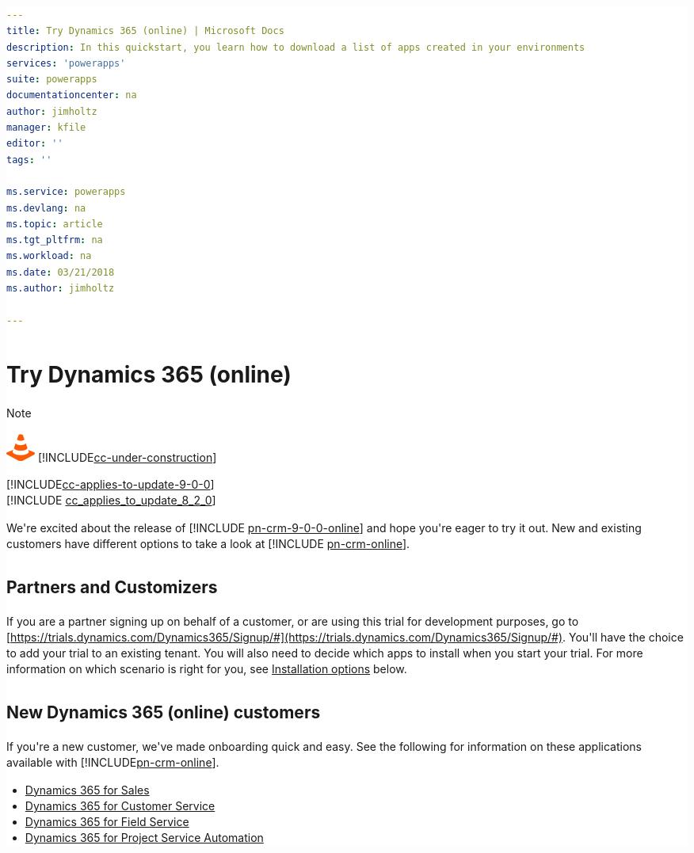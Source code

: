 ```yaml
---
title: Try Dynamics 365 (online) | Microsoft Docs
description: In this quickstart, you learn how to download a list of apps created in your environments
services: 'powerapps'
suite: powerapps
documentationcenter: na
author: jimholtz
manager: kfile
editor: ''
tags: ''

ms.service: powerapps
ms.devlang: na
ms.topic: article
ms.tgt_pltfrm: na
ms.workload: na
ms.date: 03/21/2018
ms.author: jimholtz

---
```

# Try Dynamics 365 (online)

> [!NOTE]
> ![This page is under construction. Check back soon!](media/under_construction.png "Coming soon")  [!INCLUDE[cc-under-construction](../includes/cc-under-construction.md)]

[!INCLUDE[cc-applies-to-update-9-0-0](../includes/cc_applies_to_update_9_0_0.md)]<br/>[!INCLUDE [cc_applies_to_update_8_2_0](../includes/cc_applies_to_update_8_2_0.md)]

We're excited about the release of [!INCLUDE [pn-crm-9-0-0-online](../includes/pn-crm-9-0-0-online.md)] and hope you're eager to try it out. New and existing customers have different options to take a look at [!INCLUDE [pn-crm-online](../includes/pn-crm-online.md)].  
  
## Partners and Customizers
If you are a partner signing up on behalf of a customer, or are using this trial for development purposes, go to [https://trials.dynamics.com/Dynamics365/Signup/#](https://trials.dynamics.com/Dynamics365/Signup/#). You'll have the choice to add your trial to an existing tenant. You will also need to decide which apps to install when you start your trial. For more information on which scenario is right for you, see [Installation options](#installation-options) below. 

## New Dynamics 365 (online) customers  
 If you're a new customer, we've made onboarding quick and easy. See the following for information on these applications available with [!INCLUDE[pn-crm-online](../includes/pn-crm-online.md)].  
  
-   [Dynamics 365 for Sales](https://www.microsoft.com/dynamics365/sales)  
-   [Dynamics 365 for Customer Service](https://www.microsoft.com/dynamics365/customer-service)  
-   [Dynamics 365 for Field Service](https://www.microsoft.com/dynamics365/field-service)    
-   [Dynamics 365 for Project Service Automation](https://www.microsoft.com/dynamics365/project-service-automation)  
